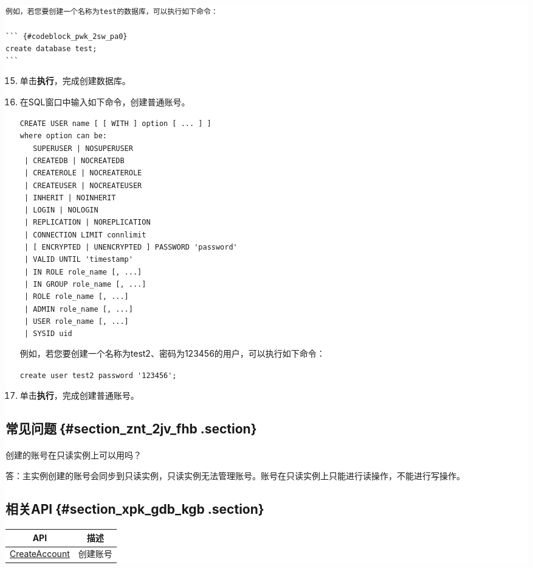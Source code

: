     例如，若您要创建一个名称为test的数据库，可以执行如下命令：

    ``` {#codeblock_pwk_2sw_pa0}
    create database test;
    ```

15. 单击**执行**，完成创建数据库。
16. 在SQL窗口中输入如下命令，创建普通账号。

    ``` {#codeblock_kbc_hzn_ld8}
    CREATE USER name [ [ WITH ] option [ ... ] ]
    where option can be:
       SUPERUSER | NOSUPERUSER
     | CREATEDB | NOCREATEDB
     | CREATEROLE | NOCREATEROLE
     | CREATEUSER | NOCREATEUSER
     | INHERIT | NOINHERIT
     | LOGIN | NOLOGIN
     | REPLICATION | NOREPLICATION
     | CONNECTION LIMIT connlimit
     | [ ENCRYPTED | UNENCRYPTED ] PASSWORD 'password'
     | VALID UNTIL 'timestamp'
     | IN ROLE role_name [, ...]
     | IN GROUP role_name [, ...]
     | ROLE role_name [, ...]
     | ADMIN role_name [, ...]
     | USER role_name [, ...]
     | SYSID uid
    ```

    例如，若您要创建一个名称为test2、密码为123456的用户，可以执行如下命令：

    ``` {#codeblock_zwl_rz6_l92}
    create user test2 password '123456';
    ```

17. 单击**执行**，完成创建普通账号。

## 常见问题 {#section_znt_2jv_fhb .section}

创建的账号在只读实例上可以用吗？

答：主实例创建的账号会同步到只读实例，只读实例无法管理账号。账号在只读实例上只能进行读操作，不能进行写操作。

## 相关API {#section_xpk_gdb_kgb .section}

|API|描述|
|---|--|
|[CreateAccount](../../../../cn.zh-CN/API参考/账号管理/CreateAccount.md#)|创建账号|

